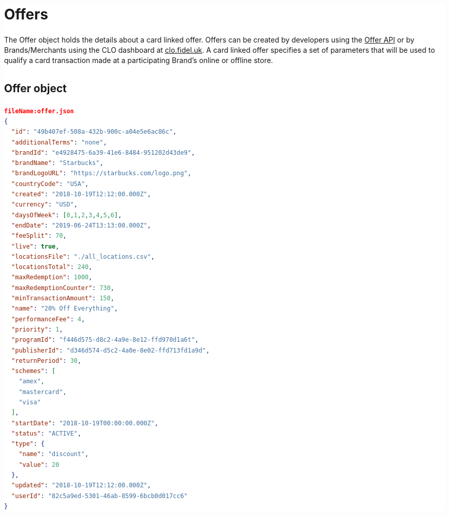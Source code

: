 # Offers

The Offer object holds the details about a card linked offer. Offers can be created by developers using the [Offer API](https://reference.fidel.uk/v1/reference#create-offer) or by Brands/Merchants using the CLO dashboard at [clo.fidel.uk](https://clo.fidel.uk). 
A card linked offer specifies a set of parameters that will be used to qualify a card transaction made at a participating Brand’s online or offline store.

## Offer object

```json
fileName:offer.json
{
  "id": "49b407ef-508a-432b-900c-a04e5e6ac86c",
  "additionalTerms": "none",
  "brandId": "e4928475-6a39-41e6-8484-951202d43de9",
  "brandName": "Starbucks",
  "brandLogoURL": "https://starbucks.com/logo.png",
  "countryCode": "USA",
  "created": "2018-10-19T12:12:00.000Z",
  "currency": "USD",
  "daysOfWeek": [0,1,2,3,4,5,6],
  "endDate": "2019-06-24T13:13:00.000Z",
  "feeSplit": 70,
  "live": true,
  "locationsFile": "./all_locations.csv",
  "locationsTotal": 240,
  "maxRedemption": 1000,
  "maxRedemptionCounter": 730,
  "minTransactionAmount": 150,
  "name": "20% Off Everything",
  "performanceFee": 4,
  "priority": 1,
  "programId": "f446d575-d8c2-4a9e-8e12-ffd970d1a6t",
  "publisherId": "d346d574-d5c2-4a0e-8e02-ffd713fd1a9d",
  "returnPeriod": 30,
  "schemes": [
    "amex",
    "mastercard",
    "visa"
  ],
  "startDate": "2018-10-19T00:00:00.000Z",
  "status": "ACTIVE",
  "type": {
    "name": "discount",
    "value": 20
  },
  "updated": "2018-10-19T12:12:00.000Z",
  "userId": "82c5a9ed-5301-46ab-8599-6bcb0d017cc6"
}
```
